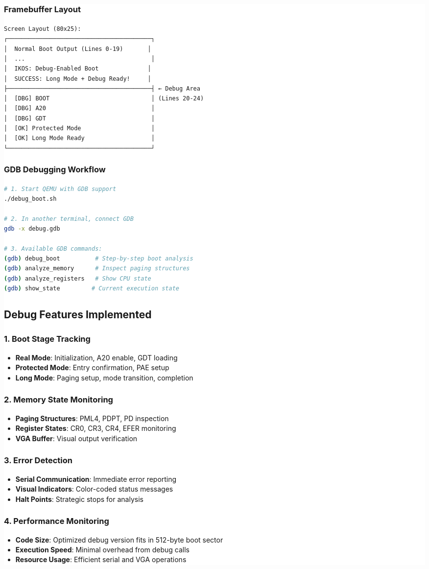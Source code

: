 ### Framebuffer Layout
```
Screen Layout (80x25):
┌─────────────────────────────────────────┐
│  Normal Boot Output (Lines 0-19)       │
│  ...                                    │
│  IKOS: Debug-Enabled Boot              │
│  SUCCESS: Long Mode + Debug Ready!     │
├─────────────────────────────────────────┤ ← Debug Area
│  [DBG] BOOT                             │ (Lines 20-24)
│  [DBG] A20                              │ 
│  [DBG] GDT                              │
│  [OK] Protected Mode                    │
│  [OK] Long Mode Ready                   │
└─────────────────────────────────────────┘
```

### GDB Debugging Workflow
```bash
# 1. Start QEMU with GDB support
./debug_boot.sh

# 2. In another terminal, connect GDB
gdb -x debug.gdb

# 3. Available GDB commands:
(gdb) debug_boot          # Step-by-step boot analysis
(gdb) analyze_memory      # Inspect paging structures
(gdb) analyze_registers   # Show CPU state
(gdb) show_state         # Current execution state
```

## Debug Features Implemented

### 1. Boot Stage Tracking
- **Real Mode**: Initialization, A20 enable, GDT loading
- **Protected Mode**: Entry confirmation, PAE setup
- **Long Mode**: Paging setup, mode transition, completion

### 2. Memory State Monitoring
- **Paging Structures**: PML4, PDPT, PD inspection
- **Register States**: CR0, CR3, CR4, EFER monitoring
- **VGA Buffer**: Visual output verification

### 3. Error Detection
- **Serial Communication**: Immediate error reporting
- **Visual Indicators**: Color-coded status messages
- **Halt Points**: Strategic stops for analysis

### 4. Performance Monitoring
- **Code Size**: Optimized debug version fits in 512-byte boot sector
- **Execution Speed**: Minimal overhead from debug calls
- **Resource Usage**: Efficient serial and VGA operations
